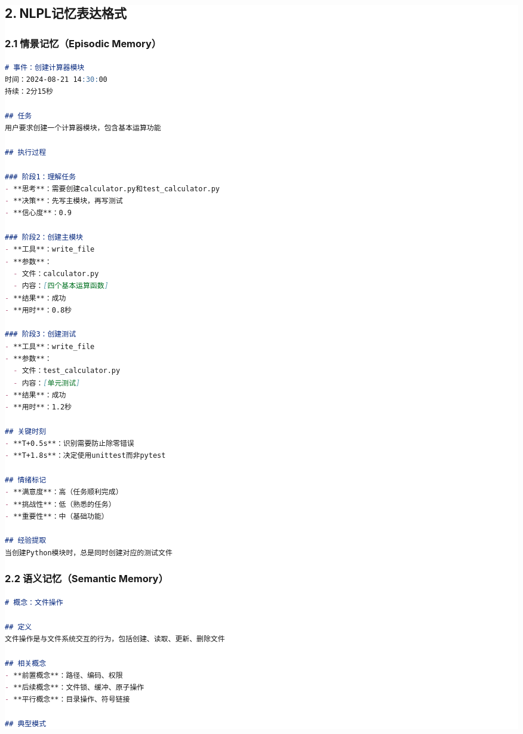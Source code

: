 ## 2. NLPL记忆表达格式

### 2.1 情景记忆（Episodic Memory）

```markdown
# 事件：创建计算器模块
时间：2024-08-21 14:30:00
持续：2分15秒

## 任务
用户要求创建一个计算器模块，包含基本运算功能

## 执行过程

### 阶段1：理解任务
- **思考**：需要创建calculator.py和test_calculator.py
- **决策**：先写主模块，再写测试
- **信心度**：0.9

### 阶段2：创建主模块
- **工具**：write_file
- **参数**：
  - 文件：calculator.py
  - 内容：[四个基本运算函数]
- **结果**：成功
- **用时**：0.8秒

### 阶段3：创建测试
- **工具**：write_file
- **参数**：
  - 文件：test_calculator.py
  - 内容：[单元测试]
- **结果**：成功
- **用时**：1.2秒

## 关键时刻
- **T+0.5s**：识别需要防止除零错误
- **T+1.8s**：决定使用unittest而非pytest

## 情绪标记
- **满意度**：高（任务顺利完成）
- **挑战性**：低（熟悉的任务）
- **重要性**：中（基础功能）

## 经验提取
当创建Python模块时，总是同时创建对应的测试文件
```

### 2.2 语义记忆（Semantic Memory）

```markdown
# 概念：文件操作

## 定义
文件操作是与文件系统交互的行为，包括创建、读取、更新、删除文件

## 相关概念
- **前置概念**：路径、编码、权限
- **后续概念**：文件锁、缓冲、原子操作
- **平行概念**：目录操作、符号链接

## 典型模式

```